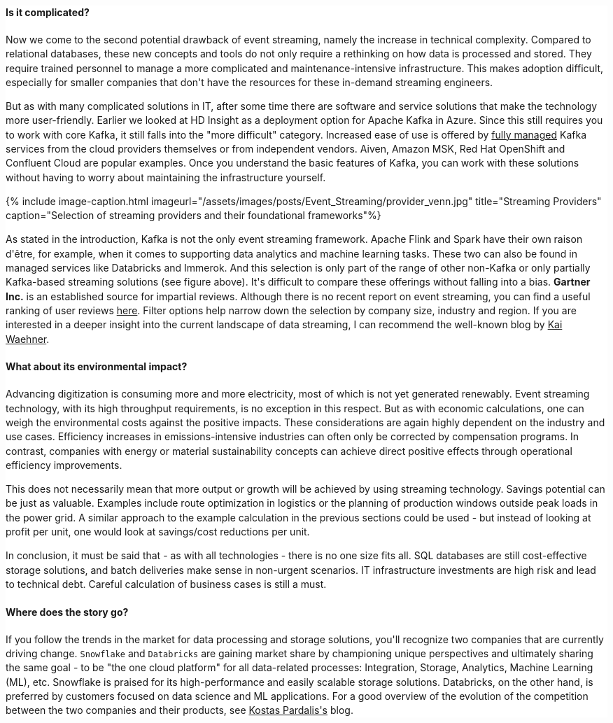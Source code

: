 #### Is it complicated? 
Now we come to the second potential drawback of event streaming, namely the increase in technical complexity. Compared to relational databases, these new concepts and tools do not only require a rethinking on how data is processed and stored. They require trained personnel to manage a more complicated and maintenance-intensive infrastructure. This makes adoption difficult, especially for smaller companies that don't have the resources for these in-demand streaming engineers.

But as with many complicated solutions in IT, after some time there are software and service solutions that make the technology more user-friendly. Earlier we looked at HD Insight as a deployment option for Apache Kafka in Azure. Since this still requires you to work with core Kafka, it still falls into the "more difficult" category. Increased ease of use is offered by <u>fully managed</u> Kafka services from the cloud providers themselves or from independent vendors. Aiven, Amazon MSK, Red Hat OpenShift and Confluent Cloud are popular examples. Once you understand the basic features of Kafka, you can work with these solutions without having to worry about maintaining the infrastructure yourself. 

{% include image-caption.html imageurl="/assets/images/posts/Event_Streaming/provider_venn.jpg" title="Streaming Providers" caption="Selection of streaming providers and their foundational frameworks"%} 

As stated in the introduction, Kafka is not the only event streaming framework. Apache Flink and Spark have their own raison d'être, for example, when it comes to supporting data analytics and machine learning tasks. These two can also be found in managed services like Databricks and Immerok. And this selection is only part of the range of other non-Kafka or only partially Kafka-based streaming solutions (see figure above). It's difficult to compare these offerings without falling into a bias. **Gartner Inc.** is an established source for impartial reviews. Although there is no recent report on event streaming, you can find a useful ranking of user reviews [here](https://www.gartner.com/reviews/market/event-stream-processing). Filter options help narrow down the selection by company size, industry and region. If you are interested in a deeper insight into the current landscape of data streaming, I can recommend the well-known blog by [Kai Waehner](https://www.kai-waehner.de/blog/2022/12/21/data-streaming-landscape-2023/).

#### What about its environmental impact?
Advancing digitization is consuming more and more electricity, most of which is not yet generated renewably. Event streaming technology, with its high throughput requirements, is no exception in this respect. But as with economic calculations, one can weigh the environmental costs against the positive impacts. These considerations are again highly dependent on the industry and use cases. Efficiency increases in emissions-intensive industries can often only be corrected by compensation programs. In contrast, companies with energy or material sustainability concepts can achieve direct positive effects through operational efficiency improvements. 

This does not necessarily mean that more output or growth will be achieved by using streaming technology. Savings potential can be just as valuable. Examples include route optimization in logistics or the planning of production windows outside peak loads in the power grid. A similar approach to the example calculation in the previous sections could be used - but instead of looking at profit per unit, one would look at savings/cost reductions per unit.

In conclusion, it must be said that - as with all technologies - there is no one size fits all. SQL databases are still cost-effective storage solutions, and batch deliveries make sense in non-urgent scenarios. IT infrastructure investments are high risk and lead to technical debt. Careful calculation of business cases is still a must.

#### Where does the story go?
If you follow the trends in the market for data processing and storage solutions, you'll recognize two companies that are currently driving change. `Snowflake` and `Databricks` are gaining market share by championing unique perspectives and ultimately sharing the same goal - to be "the one cloud platform" for all data-related processes: Integration, Storage, Analytics, Machine Learning (ML), etc. Snowflake is praised for its high-performance and easily scalable storage solutions. Databricks, on the other hand, is preferred by customers focused on data science and ML applications. For a good overview of the evolution of the competition between the two companies and their products, see [Kostas Pardalis's](https://www.cpard.xyz/posts/the_battle_of_the_data_platform/) blog. 
